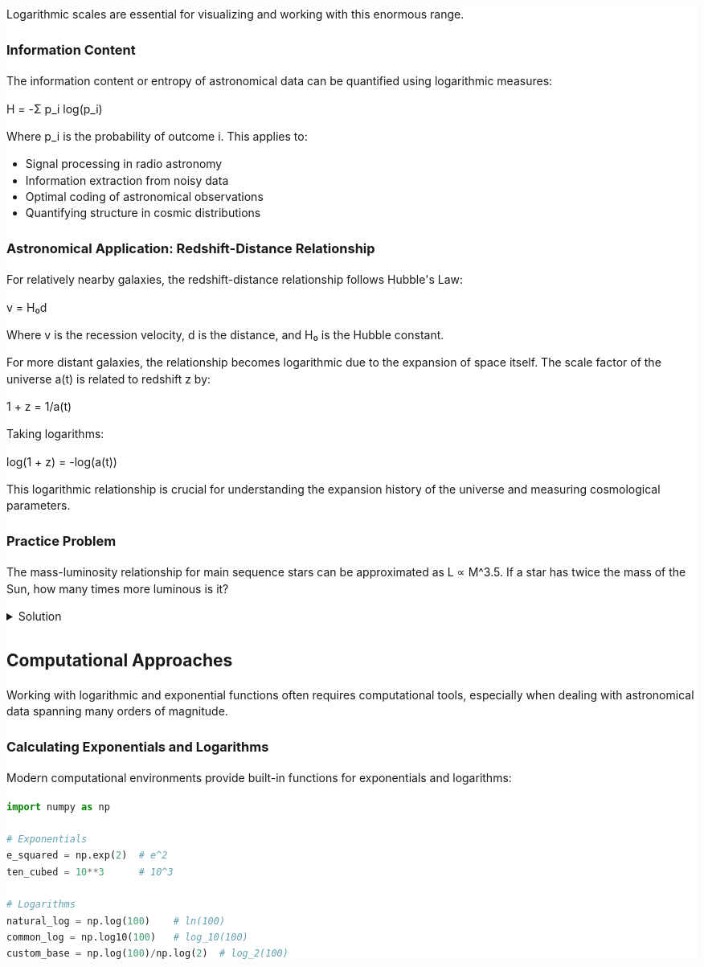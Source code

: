 Logarithmic scales are essential for visualizing and working with this enormous range.

### Information Content

The information content or entropy of astronomical data can be quantified using logarithmic measures:

H = -Σ p_i log(p_i)

Where p_i is the probability of outcome i. This applies to:
- Signal processing in radio astronomy
- Information extraction from noisy data
- Optimal coding of astronomical observations
- Quantifying structure in cosmic distributions

### Astronomical Application: Redshift-Distance Relationship

For relatively nearby galaxies, the redshift-distance relationship follows Hubble's Law:

v = H₀d

Where v is the recession velocity, d is the distance, and H₀ is the Hubble constant.

For more distant galaxies, the relationship becomes logarithmic due to the expansion of space itself. The scale factor of the universe a(t) is related to redshift z by:

1 + z = 1/a(t)

Taking logarithms:

log(1 + z) = -log(a(t))

This logarithmic relationship is crucial for understanding the expansion history of the universe and measuring cosmological parameters.

### Practice Problem

The mass-luminosity relationship for main sequence stars can be approximated as L ∝ M^3.5. If a star has twice the mass of the Sun, how many times more luminous is it?

<details><summary>Solution</summary></details>

## Computational Approaches

Working with logarithmic and exponential functions often requires computational tools, especially when dealing with astronomical data spanning many orders of magnitude.

### Calculating Exponentials and Logarithms

Modern computational environments provide built-in functions for exponentials and logarithms:

```python
import numpy as np

# Exponentials
e_squared = np.exp(2)  # e^2
ten_cubed = 10**3      # 10^3

# Logarithms
natural_log = np.log(100)    # ln(100)
common_log = np.log10(100)   # log_10(100)
custom_base = np.log(100)/np.log(2)  # log_2(100)
```
